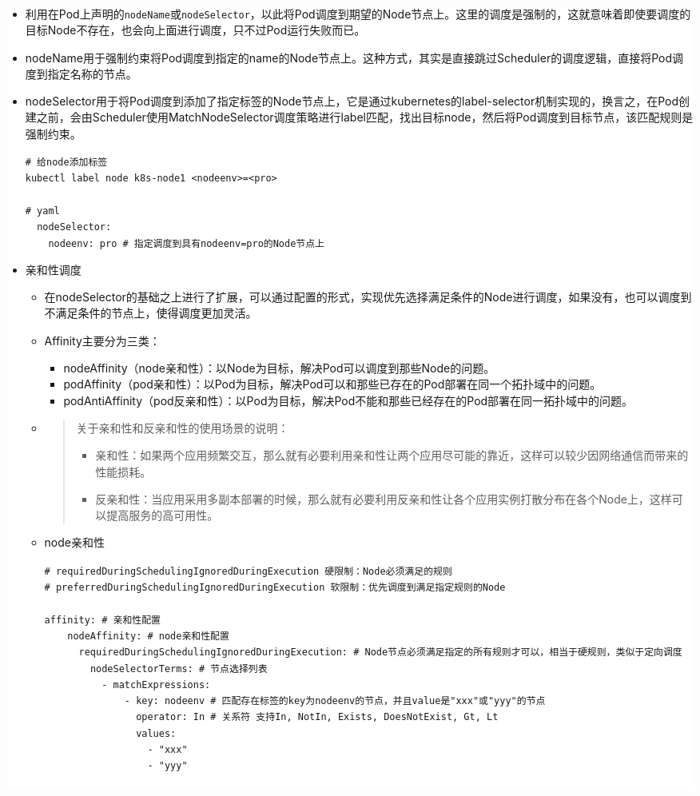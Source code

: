   - 利用在Pod上声明的`nodeName`或`nodeSelector`，以此将Pod调度到期望的Node节点上。这里的调度是强制的，这就意味着即使要调度的目标Node不存在，也会向上面进行调度，只不过Pod运行失败而已。

  - nodeName用于强制约束将Pod调度到指定的name的Node节点上。这种方式，其实是直接跳过Scheduler的调度逻辑，直接将Pod调度到指定名称的节点。

  - nodeSelector用于将Pod调度到添加了指定标签的Node节点上，它是通过kubernetes的label-selector机制实现的，换言之，在Pod创建之前，会由Scheduler使用MatchNodeSelector调度策略进行label匹配，找出目标node，然后将Pod调度到目标节点，该匹配规则是强制约束。

    ```
    # 给node添加标签
    kubectl label node k8s-node1 <nodeenv>=<pro>
    
    # yaml
      nodeSelector:
        nodeenv: pro # 指定调度到具有nodeenv=pro的Node节点上
    ```

- 亲和性调度

  - 在nodeSelector的基础之上进行了扩展，可以通过配置的形式，实现优先选择满足条件的Node进行调度，如果没有，也可以调度到不满足条件的节点上，使得调度更加灵活。

  - Affinity主要分为三类：

    - nodeAffinity（node亲和性）：以Node为目标，解决Pod可以调度到那些Node的问题。
    - podAffinity（pod亲和性）：以Pod为目标，解决Pod可以和那些已存在的Pod部署在同一个拓扑域中的问题。
    - podAntiAffinity（pod反亲和性）：以Pod为目标，解决Pod不能和那些已经存在的Pod部署在同一拓扑域中的问题。

  - >关于亲和性和反亲和性的使用场景的说明：
    >
    >- 亲和性：如果两个应用频繁交互，那么就有必要利用亲和性让两个应用尽可能的靠近，这样可以较少因网络通信而带来的性能损耗。
    >
    >- 反亲和性：当应用采用多副本部署的时候，那么就有必要利用反亲和性让各个应用实例打散分布在各个Node上，这样可以提高服务的高可用性。

  - node亲和性

    ```
    # requiredDuringSchedulingIgnoredDuringExecution 硬限制：Node必须满足的规则
    # preferredDuringSchedulingIgnoredDuringExecution 软限制：优先调度到满足指定规则的Node
    
    affinity: # 亲和性配置
        nodeAffinity: # node亲和性配置
          requiredDuringSchedulingIgnoredDuringExecution: # Node节点必须满足指定的所有规则才可以，相当于硬规则，类似于定向调度
            nodeSelectorTerms: # 节点选择列表
              - matchExpressions:
                  - key: nodeenv # 匹配存在标签的key为nodeenv的节点，并且value是"xxx"或"yyy"的节点
                    operator: In # 关系符 支持In, NotIn, Exists, DoesNotExist, Gt, Lt
                    values:
                      - "xxx"
                      - "yyy"
                      